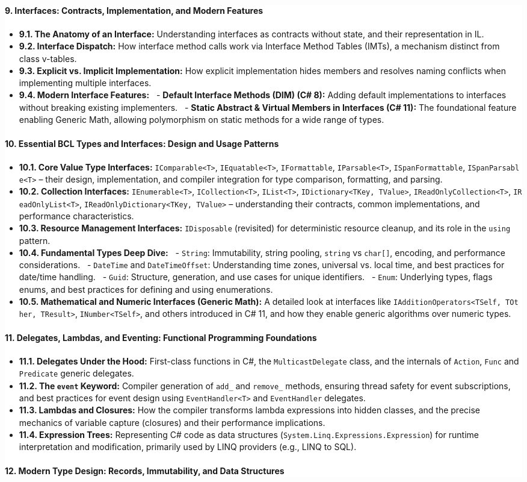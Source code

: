 #### 9. Interfaces: Contracts, Implementation, and Modern Features

- **9.1. The Anatomy of an Interface:** Understanding interfaces as contracts without state, and their representation in IL.
- **9.2. Interface Dispatch:** How interface method calls work via Interface Method Tables (IMTs), a mechanism distinct from class v-tables.
- **9.3. Explicit vs. Implicit Implementation:** How explicit implementation hides members and resolves naming conflicts when implementing multiple interfaces.
- **9.4. Modern Interface Features:**
    - **Default Interface Methods (DIM) (C# 8):** Adding default implementations to interfaces without breaking existing implementers.
    - **Static Abstract & Virtual Members in Interfaces (C# 11):** The foundational feature enabling Generic Math, allowing polymorphism on static methods for a wide range of types.

#### 10. Essential BCL Types and Interfaces: Design and Usage Patterns

- **10.1. Core Value Type Interfaces:** `IComparable<T>`, `IEquatable<T>`, `IFormattable`, `IParsable<T>`, `ISpanFormattable`, `ISpanParsable<T>` – their design, implementation, and compiler integration for type comparison, formatting, and parsing.
- **10.2. Collection Interfaces:** `IEnumerable<T>`, `ICollection<T>`, `IList<T>`, `IDictionary<TKey, TValue>`, `IReadOnlyCollection<T>`, `IReadOnlyList<T>`, `IReadOnlyDictionary<TKey, TValue>` – understanding their contracts, common implementations, and performance characteristics.
- **10.3. Resource Management Interfaces:** `IDisposable` (revisited) for deterministic resource cleanup, and its role in the `using` pattern.
- **10.4. Fundamental Types Deep Dive:**
    - `String`: Immutability, string pooling, `string` vs `char[]`, encoding, and performance considerations.
    - `DateTime` and `DateTimeOffset`: Understanding time zones, universal vs. local time, and best practices for date/time handling.
    - `Guid`: Structure, generation, and use cases for unique identifiers.
    - `Enum`: Underlying types, flags enums, and best practices for defining and using enumerations.
- **10.5. Mathematical and Numeric Interfaces (Generic Math):** A detailed look at interfaces like `IAdditionOperators<TSelf, TOther, TResult>`, `INumber<TSelf>`, and others introduced in C# 11, and how they enable generic algorithms over numeric types.

#### 11. Delegates, Lambdas, and Eventing: Functional Programming Foundations

- **11.1. Delegates Under the Hood:** First-class functions in C#, the `MulticastDelegate` class, and the internals of `Action`, `Func` and `Predicate` generic delegates.
- **11.2. The `event` Keyword:** Compiler generation of `add_` and `remove_` methods, ensuring thread safety for event subscriptions, and best practices for event design using `EventHandler<T>` and `EventHandler` delegates.
- **11.3. Lambdas and Closures:** How the compiler transforms lambda expressions into hidden classes, and the precise mechanics of variable capture (closures) and their performance implications.
- **11.4. Expression Trees:** Representing C# code as data structures (`System.Linq.Expressions.Expression`) for runtime interpretation and modification, primarily used by LINQ providers (e.g., LINQ to SQL).

#### 12. Modern Type Design: Records, Immutability, and Data Structures
